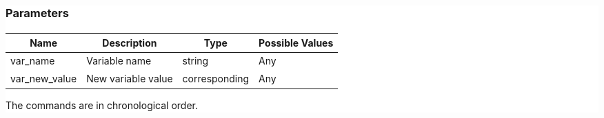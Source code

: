### Parameters

Name               | Description        | Type             | Possible Values
------------------ | ------------------ | ---------------- | ----------------
var_name           | Variable name      | string           | Any
var_new_value      | New variable value | corresponding    | Any


The commands are in chronological order.
